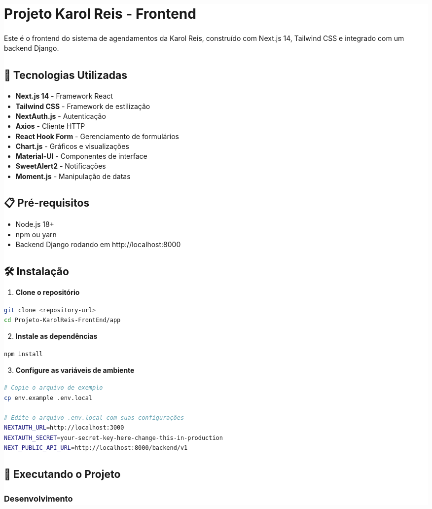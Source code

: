 # Projeto Karol Reis - Frontend

Este é o frontend do sistema de agendamentos da Karol Reis, construído com Next.js 14, Tailwind CSS e integrado com um backend Django.

## 🚀 Tecnologias Utilizadas

- **Next.js 14** - Framework React
- **Tailwind CSS** - Framework de estilização
- **NextAuth.js** - Autenticação
- **Axios** - Cliente HTTP
- **React Hook Form** - Gerenciamento de formulários
- **Chart.js** - Gráficos e visualizações
- **Material-UI** - Componentes de interface
- **SweetAlert2** - Notificações
- **Moment.js** - Manipulação de datas

## 📋 Pré-requisitos

- Node.js 18+ 
- npm ou yarn
- Backend Django rodando em http://localhost:8000

## 🛠️ Instalação

1. **Clone o repositório**
```bash
git clone <repository-url>
cd Projeto-KarolReis-FrontEnd/app
```

2. **Instale as dependências**
```bash
npm install
```

3. **Configure as variáveis de ambiente**
```bash
# Copie o arquivo de exemplo
cp env.example .env.local

# Edite o arquivo .env.local com suas configurações
NEXTAUTH_URL=http://localhost:3000
NEXTAUTH_SECRET=your-secret-key-here-change-this-in-production
NEXT_PUBLIC_API_URL=http://localhost:8000/backend/v1
```

## 🚀 Executando o Projeto

### Desenvolvimento
